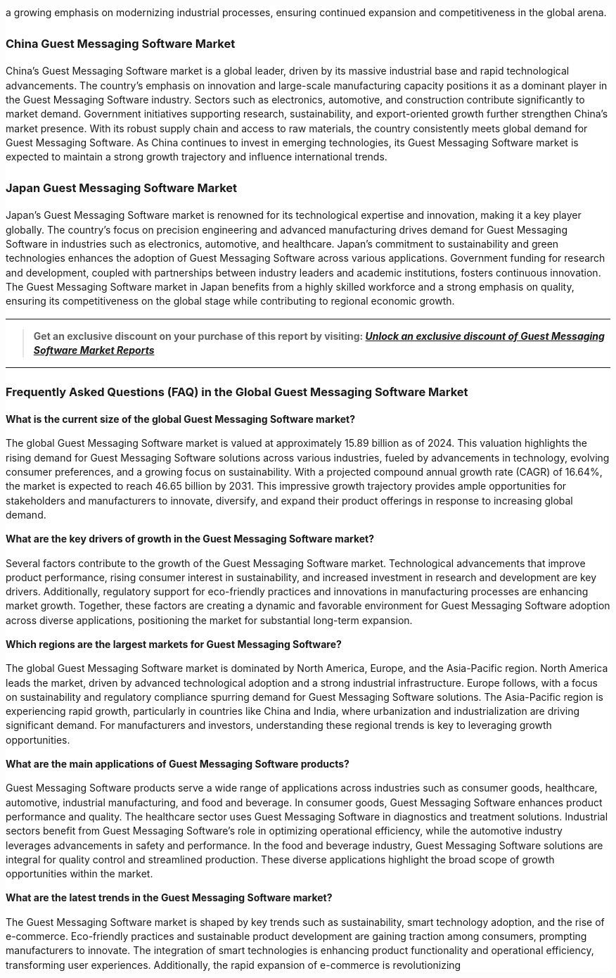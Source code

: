 a growing emphasis on modernizing industrial processes, ensuring continued expansion and competitiveness in the global arena.</p><h3>China Guest Messaging Software Market</h3><p>China&rsquo;s Guest Messaging Software market is a global leader, driven by its massive industrial base and rapid technological advancements. The country&rsquo;s emphasis on innovation and large-scale manufacturing capacity positions it as a dominant player in the Guest Messaging Software industry. Sectors such as electronics, automotive, and construction contribute significantly to market demand. Government initiatives supporting research, sustainability, and export-oriented growth further strengthen China&rsquo;s market presence. With its robust supply chain and access to raw materials, the country consistently meets global demand for Guest Messaging Software. As China continues to invest in emerging technologies, its Guest Messaging Software market is expected to maintain a strong growth trajectory and influence international trends.</p><h3>Japan Guest Messaging Software Market</h3><p>Japan&rsquo;s Guest Messaging Software market is renowned for its technological expertise and innovation, making it a key player globally. The country&rsquo;s focus on precision engineering and advanced manufacturing drives demand for Guest Messaging Software in industries such as electronics, automotive, and healthcare. Japan&rsquo;s commitment to sustainability and green technologies enhances the adoption of Guest Messaging Software across various applications. Government funding for research and development, coupled with partnerships between industry leaders and academic institutions, fosters continuous innovation. The Guest Messaging Software market in Japan benefits from a highly skilled workforce and a strong emphasis on quality, ensuring its competitiveness on the global stage while contributing to regional economic growth.</p><hr /><blockquote><p><strong>Get an exclusive discount on your purchase of this report by visiting: <em><a href="://marketresearchpulse.com/ask-for-discount/85494?utm_source=Github&amp;utm_medium=0111">Unlock an exclusive discount of Guest Messaging Software Market Reports</a></em>&nbsp;</strong></p></blockquote><hr /><h3>Frequently Asked Questions (FAQ) in the Global Guest Messaging Software Market</h3><p><strong>What is the current size of the global Guest Messaging Software market?</strong></p><p>The global Guest Messaging Software market is valued at approximately 15.89 billion as of 2024. This valuation highlights the rising demand for Guest Messaging Software solutions across various industries, fueled by advancements in technology, evolving consumer preferences, and a growing focus on sustainability. With a projected compound annual growth rate (CAGR) of 16.64%, the market is expected to reach 46.65 billion by 2031. This impressive growth trajectory provides ample opportunities for stakeholders and manufacturers to innovate, diversify, and expand their product offerings in response to increasing global demand.</p><p><strong>What are the key drivers of growth in the Guest Messaging Software market?</strong></p><p>Several factors contribute to the growth of the Guest Messaging Software market. Technological advancements that improve product performance, rising consumer interest in sustainability, and increased investment in research and development are key drivers. Additionally, regulatory support for eco-friendly practices and innovations in manufacturing processes are enhancing market growth. Together, these factors are creating a dynamic and favorable environment for Guest Messaging Software adoption across diverse applications, positioning the market for substantial long-term expansion.</p><p><strong>Which regions are the largest markets for Guest Messaging Software?</strong></p><p>The global Guest Messaging Software market is dominated by North America, Europe, and the Asia-Pacific region. North America leads the market, driven by advanced technological adoption and a strong industrial infrastructure. Europe follows, with a focus on sustainability and regulatory compliance spurring demand for Guest Messaging Software solutions. The Asia-Pacific region is experiencing rapid growth, particularly in countries like China and India, where urbanization and industrialization are driving significant demand. For manufacturers and investors, understanding these regional trends is key to leveraging growth opportunities.</p><p><strong>What are the main applications of Guest Messaging Software products?</strong></p><p>Guest Messaging Software products serve a wide range of applications across industries such as consumer goods, healthcare, automotive, industrial manufacturing, and food and beverage. In consumer goods, Guest Messaging Software enhances product performance and quality. The healthcare sector uses Guest Messaging Software in diagnostics and treatment solutions. Industrial sectors benefit from Guest Messaging Software&rsquo;s role in optimizing operational efficiency, while the automotive industry leverages advancements in safety and performance. In the food and beverage industry, Guest Messaging Software solutions are integral for quality control and streamlined production. These diverse applications highlight the broad scope of growth opportunities within the market.</p><p><strong>What are the latest trends in the Guest Messaging Software market?</strong></p><p>The Guest Messaging Software market is shaped by key trends such as sustainability, smart technology adoption, and the rise of e-commerce. Eco-friendly practices and sustainable product development are gaining traction among consumers, prompting manufacturers to innovate. The integration of smart technologies is enhancing product functionality and operational efficiency, transforming user experiences. Additionally, the rapid expansion of e-commerce is revolutionizing